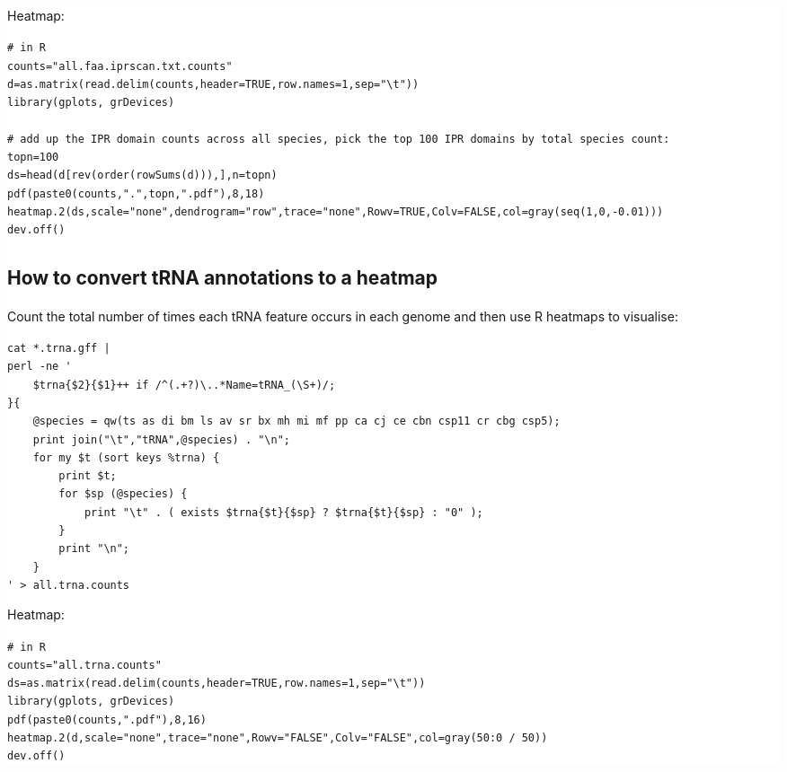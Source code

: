 Heatmap:

    # in R
    counts="all.faa.iprscan.txt.counts"
    d=as.matrix(read.delim(counts,header=TRUE,row.names=1,sep="\t"))
    library(gplots, grDevices)

    # add up the IPR domain counts across all species, pick the top 100 IPR domains by total species count:
    topn=100
    ds=head(d[rev(order(rowSums(d))),],n=topn)
    pdf(paste0(counts,".",topn,".pdf"),8,18)
    heatmap.2(ds,scale="none",dendrogram="row",trace="none",Rowv=TRUE,Colv=FALSE,col=gray(seq(1,0,-0.01)))
    dev.off()

How to convert tRNA annotations to a heatmap
--------------------------------------------------------

Count the total number of times each tRNA feature occurs in each genome and then use R heatmaps to visualise:

    cat *.trna.gff |
    perl -ne '
        $trna{$2}{$1}++ if /^(.+?)\..*Name=tRNA_(\S+)/;
    }{
        @species = qw(ts as di bm ls av sr bx mh mi mf pp ca cj ce cbn csp11 cr cbg csp5);
        print join("\t","tRNA",@species) . "\n";
        for my $t (sort keys %trna) {
            print $t;
            for $sp (@species) {
                print "\t" . ( exists $trna{$t}{$sp} ? $trna{$t}{$sp} : "0" );  
            }
            print "\n";
        }
    ' > all.trna.counts

Heatmap:

    # in R
    counts="all.trna.counts"
    ds=as.matrix(read.delim(counts,header=TRUE,row.names=1,sep="\t"))
    library(gplots, grDevices)
    pdf(paste0(counts,".pdf"),8,16)
    heatmap.2(d,scale="none",trace="none",Rowv="FALSE",Colv="FALSE",col=gray(50:0 / 50))
    dev.off()

